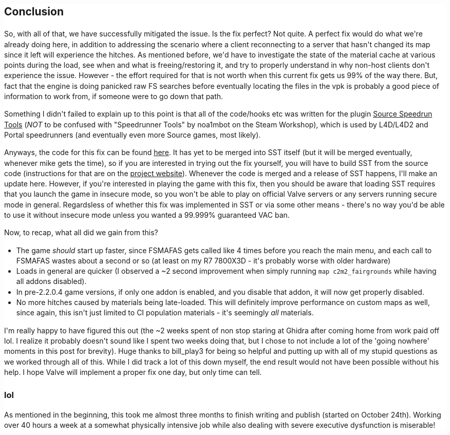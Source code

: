 ## Conclusion

So, with all of that, we have successfully mitigated the issue. Is the fix perfect? Not quite. A perfect fix would do what we're already doing here, in addition to addressing the scenario where a client reconnecting to a server that hasn't changed its map since it left will experience the hitches. As mentioned before, we'd have to investigate the state of the material cache at various points during the load, see when and what is freeing/restoring it, and try to properly understand in why non-host clients don't experience the issue. However - the effort required for that is not worth when this current fix gets us 99% of the way there. But, fact that the engine is doing panicked raw FS searches before eventually locating the files in the vpk is probably a good piece of information to work from, if someone were to go down that path.

Something I didn't failed to explain up to this point is that all of the code/hooks etc was written for the plugin [Source Speedrun Tools](https://mikes.software/sst) (*NOT* to be confused with "Speedrunner Tools" by noa1mbot on the Steam Workshop), which is used by L4D/L4D2 and Portal speedrunners (and eventually even more Source games, most likely).

Anyways, the code for this fix can be found [here](https://github.com/ImAciidz/sst/commit/b0cfe181bc5aabb0ade346554395659515b02997). It has yet to be merged into SST itself (but it will be merged eventually, whenever mike gets the time), so if you are interested in trying out the fix yourself, you will have to build SST from the source code (instructions for that are on the [project website](https://mikes.software/sst)). Whenever the code is merged and a release of SST happens, I'll make an update here. However, if you're interested in playing the game with this fix, then you should be aware that loading SST requires that you launch the game in insecure mode, so you won't be able to play on official Valve servers or any servers running secure mode in general. Regardsless of whether this fix was implemented in SST or via some other means - there's no way you'd be able to use it without insecure mode unless you wanted a 99.999% guaranteed VAC ban.

Now, to recap, what all did we gain from this?

* The game *should* start up faster, since FSMAFAS gets called like 4 times before you reach the main menu, and each call to FSMAFAS wastes about a second or so (at least on my R7 7800X3D - it's probably worse with older hardware)
* Loads in general are quicker (I observed a ~2 second improvement when simply running `map c2m2_fairgrounds` while having all addons disabled).
* In pre-2.2.0.4 game versions, if only one addon is enabled, and you disable that addon, it will now get properly disabled.
* No more hitches caused by materials being late-loaded. This will definitely improve performance on custom maps as well, since again, this isn't just limited to CI population materials - it's seemingly *all* materials.

I'm really happy to have figured this out (the ~2 weeks spent of non stop staring at Ghidra after coming home from work paid off lol. I realize it probably doesn't sound like I spent two weeks doing that, but I chose to not include a lot of the 'going nowhere' moments in this post for brevity). Huge thanks to bill_play3 for being so helpful and putting up with all of my stupid questions as we worked through all of this. While I did track a lot of this down myself, the end result would not have been possible without his help. I hope Valve will implement a proper fix one day, but only time can tell.

### lol

As mentioned in the beginning, this took me almost three months to finish writing and publish (started on October 24th). Working over 40 hours a week at a somewhat physically intensive job while also dealing with severe executive dysfunction is miserable!